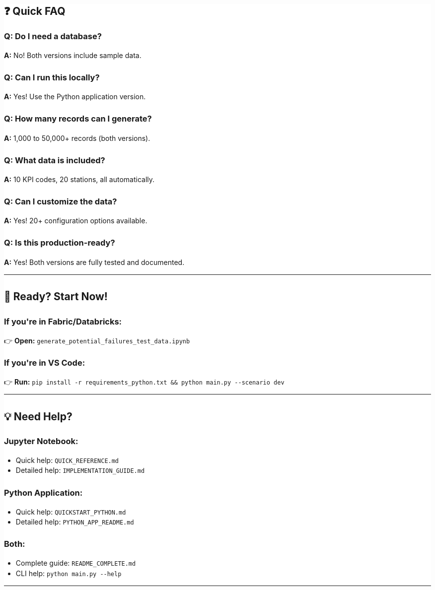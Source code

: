 ## ❓ Quick FAQ

### Q: Do I need a database?
**A:** No! Both versions include sample data.

### Q: Can I run this locally?
**A:** Yes! Use the Python application version.

### Q: How many records can I generate?
**A:** 1,000 to 50,000+ records (both versions).

### Q: What data is included?
**A:** 10 KPI codes, 20 stations, all automatically.

### Q: Can I customize the data?
**A:** Yes! 20+ configuration options available.

### Q: Is this production-ready?
**A:** Yes! Both versions are fully tested and documented.

---

## 🏃 Ready? Start Now!

### If you're in Fabric/Databricks:
👉 **Open:** `generate_potential_failures_test_data.ipynb`

### If you're in VS Code:
👉 **Run:** `pip install -r requirements_python.txt && python main.py --scenario dev`

---

## 💡 Need Help?

### Jupyter Notebook:
- Quick help: `QUICK_REFERENCE.md`
- Detailed help: `IMPLEMENTATION_GUIDE.md`

### Python Application:
- Quick help: `QUICKSTART_PYTHON.md`
- Detailed help: `PYTHON_APP_README.md`

### Both:
- Complete guide: `README_COMPLETE.md`
- CLI help: `python main.py --help`

---
